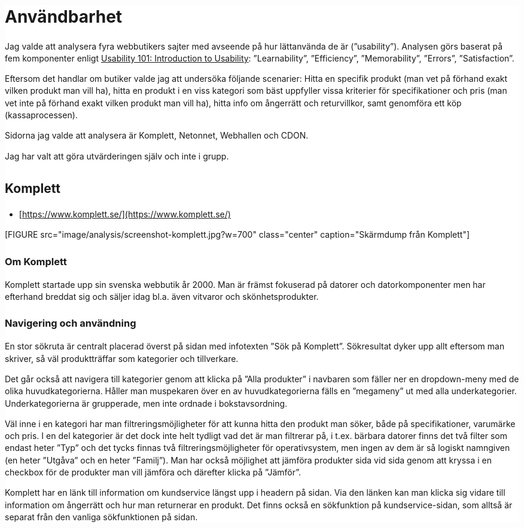 Användbarhet
===============================
Jag valde att analysera fyra webbutikers sajter med avseende på hur lättanvända
de är (”usability”). Analysen görs baserat på fem komponenter enligt
[Usability 101: Introduction to Usability](https://www.nngroup.com/articles/usability-101-introduction-to-usability/):
”Learnability”, ”Efficiency”, ”Memorability”, ”Errors”, ”Satisfaction”.

Eftersom det handlar om butiker valde jag att undersöka följande scenarier:
Hitta en specifik produkt (man vet på förhand exakt vilken produkt man vill ha),
hitta en produkt i en viss kategori som bäst uppfyller vissa kriterier för
specifikationer och pris (man vet inte på förhand exakt vilken produkt man vill
ha), hitta info om ångerrätt och returvillkor, samt genomföra ett köp
(kassaprocessen).

Sidorna jag valde att analysera är Komplett, Netonnet, Webhallen och CDON.

Jag har valt att göra utvärderingen själv och inte i grupp.

Komplett
-------------------------------
* [https://www.komplett.se/](https://www.komplett.se/)

[FIGURE src="image/analysis/screenshot-komplett.jpg?w=700" class="center" caption="Skärmdump från Komplett"]

### Om Komplett
Komplett startade upp sin svenska webbutik år 2000. Man är främst fokuserad på
datorer och datorkomponenter men har efterhand breddat sig och säljer idag bl.a.
även vitvaror och skönhetsprodukter.

### Navigering och användning
En stor sökruta är centralt placerad överst på sidan med infotexten ”Sök på
Komplett”. Sökresultat dyker upp allt eftersom man skriver, så väl
produktträffar som kategorier och tillverkare.

Det går också att navigera till kategorier genom att klicka på ”Alla produkter”
i navbaren som fäller ner en dropdown-meny med de olika huvudkategorierna.
Håller man muspekaren över en av huvudkategorierna fälls en ”megameny” ut med
alla underkategorier. Underkategorierna är grupperade, men inte ordnade i
bokstavsordning.

Väl inne i en kategori har man filtreringsmöjligheter för att kunna hitta den
produkt man söker, både på specifikationer, varumärke och pris. I en del
kategorier är det dock inte helt tydligt vad det är man filtrerar på, i t.ex.
bärbara datorer finns det två filter som endast heter ”Typ” och det tycks finnas
två filtreringsmöjligheter för operativsystem, men ingen av dem är så logiskt
namngiven (en heter ”Utgåva” och en heter ”Familj”). Man har också möjlighet att
jämföra produkter sida vid sida genom att kryssa i en checkbox för de produkter
man vill jämföra och därefter klicka på ”Jämför”.

Komplett har en länk till information om kundservice längst upp i headern på
sidan. Via den länken kan man klicka sig vidare till information om ångerrätt
och hur man returnerar en produkt. Det finns också en sökfunktion på
kundservice-sidan, som alltså är separat från den vanliga sökfunktionen på
sidan.
